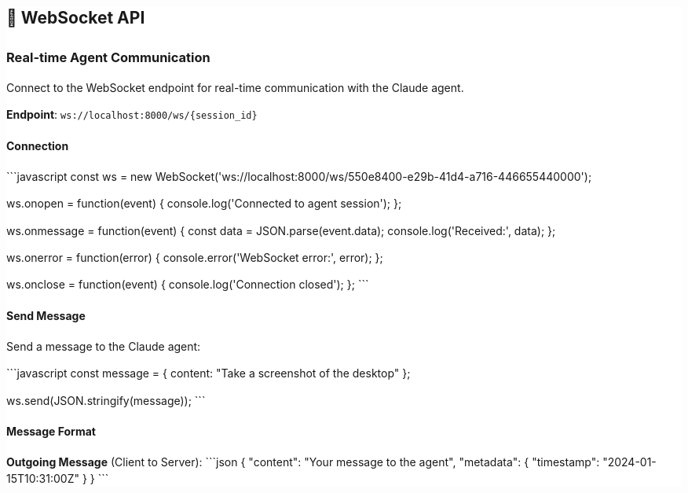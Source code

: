 ## 🔌 WebSocket API

### Real-time Agent Communication

Connect to the WebSocket endpoint for real-time communication with the Claude agent.

**Endpoint**: `ws://localhost:8000/ws/{session_id}`

#### Connection

\`\`\`javascript
const ws = new WebSocket('ws://localhost:8000/ws/550e8400-e29b-41d4-a716-446655440000');

ws.onopen = function(event) {
    console.log('Connected to agent session');
};

ws.onmessage = function(event) {
    const data = JSON.parse(event.data);
    console.log('Received:', data);
};

ws.onerror = function(error) {
    console.error('WebSocket error:', error);
};

ws.onclose = function(event) {
    console.log('Connection closed');
};
\`\`\`

#### Send Message

Send a message to the Claude agent:

\`\`\`javascript
const message = {
    content: "Take a screenshot of the desktop"
};

ws.send(JSON.stringify(message));
\`\`\`

#### Message Format

**Outgoing Message** (Client to Server):
\`\`\`json
{
  "content": "Your message to the agent",
  "metadata": {
    "timestamp": "2024-01-15T10:31:00Z"
  }
}
\`\`\`
